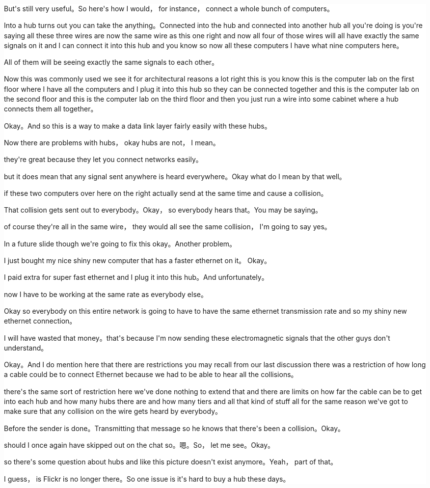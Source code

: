 But's still very useful。So here's how I would， for instance， connect a whole bunch of computers。

Into a hub turns out you can take the anything。Connected into the hub and connected into another hub all you're doing is you're saying all these three wires are now the same wire as this one right and now all four of those wires will all have exactly the same signals on it and I can connect it into this hub and you know so now all these computers I have what nine computers here。

All of them will be seeing exactly the same signals to each other。

Now this was commonly used we see it for architectural reasons a lot right this is you know this is the computer lab on the first floor where I have all the computers and I plug it into this hub so they can be connected together and this is the computer lab on the second floor and this is the computer lab on the third floor and then you just run a wire into some cabinet where a hub connects them all together。

Okay。And so this is a way to make a data link layer fairly easily with these hubs。

Now there are problems with hubs， okay hubs are not， I mean。

 they're great because they let you connect networks easily。

 but it does mean that any signal sent anywhere is heard everywhere。Okay what do I mean by that well。

 if these two computers over here on the right actually send at the same time and cause a collision。

That collision gets sent out to everybody。Okay， so everybody hears that。You may be saying。

 of course they're all in the same wire， they would all see the same collision， I'm going to say yes。

In a future slide though we're going to fix this okay。Another problem。

I just bought my nice shiny new computer that has a faster ethernet on it。 Okay。

 I paid extra for super fast ethernet and I plug it into this hub。And unfortunately。

 now I have to be working at the same rate as everybody else。

Okay so everybody on this entire network is going to have to have the same ethernet transmission rate and so my shiny new ethernet connection。

 I will have wasted that money。that's because I'm now sending these electromagnetic signals that the other guys don't understand。

Okay。And I do mention here that there are restrictions you may recall from our last discussion there was a restriction of how long a cable could be to connect Ethernet because we had to be able to hear all the collisions。

 there's the same sort of restriction here we've done nothing to extend that and there are limits on how far the cable can be to get into each hub and how many hubs there are and how many tiers and all that kind of stuff all for the same reason we've got to make sure that any collision on the wire gets heard by everybody。

Before the sender is done。Transmitting that message so he knows that there's been a collision。Okay。

 should I once again have skipped out on the chat so。嗯。So， let me see。Okay。

 so there's some question about hubs and like this picture doesn't exist anymore。Yeah， part of that。

 I guess， is Flickr is no longer there。So one issue is it's hard to buy a hub these days。
